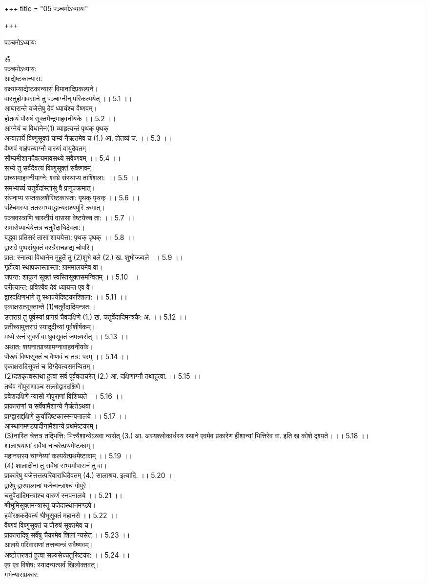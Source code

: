 +++
title = "05 पञ्चमोऽध्यायः"

+++





पञ्चमोऽध्यायः  




ॐ  
पञ्चमोऽध्याय:  
आद्येष्टकान्यास:  
वक्ष्याम्याद्येष्टकान्यासं विमानादिप्रकल्पने।  
वास्तुहोमावसाने तु पञ्चाग्नीन् परिकल्पयेत् ।। 5.1 ।।  
आघारान्ते यजेत्तेषु देवं ध्यायंश्च वैष्णवम्।  
होतव्यं पौरुषं सूक्तमैन्द्रमाहवनीयके ।। 5.2 ।।  
आग्नेयं च विधानेन(1) व्याहृत्यन्तं पृथक् पृथक्  
अन्वाहार्ये विष्णुसूक्तं याम्यं नैऋतमेव च (1.) आ. होतव्यं च. ।। 5.3 ।।  
वैष्णवं गार्हपत्याग्नौ वारुणं वायुदैवतम्।  
सौम्यमीशानदैवत्यमावसथ्ये सवैष्णवम् ।। 5.4 ।।  
सभ्ये तु सर्वदैवत्यं विष्णुसूक्तं सवैष्णवम्।  
प्राच्यामाहवनीयाग्ने: श्वभ्रे संस्थाप्य ताश्शिला: ।। 5.5 ।।  
समभ्यर्च्य चतुर्वेदांस्तासु वै प्रागुपक्रमात्।  
संस्नाप्य सप्तकलशैरिष्टकास्ता: पृथक् पृथक् ।। 5.6 ।।  
पश्चिमस्यां ततस्मभ्याद्धान्यराश्यपुरि क्रमात्।  
पञ्चवस्त्राणि चास्तीर्य वाससा वेष्टयेच्च ता: ।। 5.7 ।।  
समारोप्यार्चयेत्तत्र चतुर्वेदाधिदेवता:।  
बद्ध्वा प्रतिसरं तासां शाययेत्ता: पृथक् पृथक् ।। 5.8 ।।  
द्वाराग्रे पुष्पसंयुक्तं वस्त्रैराच्छाद्य चोपरि।  
प्रात: स्नात्वा विधानेन मुहूर्ते तु (2)शुभे बले (2.) ख. शुभोज्ज्वले ।। 5.9 ।।  
गृहीत्वा स्थापकास्तास्ता: ग्राममालयमेव वा।  
जपन्त: शाकुनं सूक्तं स्वस्तिसूक्तसमन्वितम् ।। 5.10 ।।  
परीत्यान्त: प्रविश्यैव देवं ध्यायन्त एव वै।  
द्वारदक्षिणभागे तु स्थापयेदिष्टकाश्शिला: ।। 5.11 ।।  
एकाक्षरात्सूक्तान्ते (1)चतुर्वेदादिमन्त्रत:।  
उत्तराग्रं तु पूर्वस्यां प्रागग्रं चैवदक्षिणे (1.) ख. चतुर्वेदादिमन्त्रकै: अ. ।। 5.12 ।।  
प्रतीच्यामुत्तराग्रं स्यादुदीच्यां पूर्वशीर्षकम्।  
मध्ये रत्नं सुवर्णं वा ध्रुवसूक्तं जपन्न्यसेत् ।। 5.13 ।।  
अथात: शयनात्प्राच्यामग्नावाहवनीयके।  
पौरूषं विष्णसूक्तं च वैष्णवं च तत्र: परम् ।। 5.14 ।।  
एकाक्षरादिसूक्तं च दिग्दैवत्यसमन्वितम्।  
(2)दशकृत्वस्तथा हुत्वा सर्व पूर्ववदाचरेत् (2.) आ. दक्षिणाग्नौ तथाहुत्वा.।। 5.15 ।।  
तथैव गोपुराणाञ्च सन्न्सोद्वारदक्षिणे।  
प्रवेशदक्षिणे न्यासो गोपुराणां विशिष्यते ।। 5.16 ।।  
प्राकाराणां च सर्वेषामैशान्ये नैर्ऋतेऽथवा।  
प्राग्द्वाराद्दक्षिणे कुर्यादिष्टकास्स्नपनालये ।। 5.17 ।।  
आस्थानमण्डपादीनामैशान्ये प्रथमेष्टकाम्।  
(3)नास्ति चेत्तत्र तद्भित्ति: भित्त्यैशान्येऽथवा न्यसेत् (3.) आ. अस्यश्लोकार्धस्य स्थाने एवमेव प्रकारेण हीशान्यां भित्तिरेव वा. इति ख कोशे दृश्यते। ।। 5.18 ।।  
शालाश्रयाणां सर्वेषां नाचरेत्प्रथमेष्टकाम्।  
महानसस्य चाग्नेय्यां कल्पयेत्प्रथमेष्टकाम् ।। 5.19 ।।  
(4) शालादीनां तु सर्वेषां सभ्यमौपासनं तु वा।  
प्राकारेषु यजेत्तत्तत्परिवाराधिदैवतम् (4.) सालाश्रय. इत्यादि. ।। 5.20 ।।  
द्वारेषु द्वारपालानां यजेन्मन्त्रांश्च गोपुरे।  
चतुर्वेदादिमन्त्रांश्च वारुणं स्नपनालये ।। 5.21 ।।  
श्रीभूमिसूक्तमन्त्रास्तु यजेदास्थानमण्डपे।  
हवीरक्षकदैवत्यं श्रीभूसूक्तं महानसे ।। 5.22 ।।  
वैष्णवं विष्णुसूक्तं च पौरुषं सूक्तमेव च।  
प्राकारादिषु सर्वेषु चैकामेव शिलां न्यसेत् ।। 5.23 ।।  
आलये परिवाराणां तत्तन्मन्त्रं सवैष्णवम्।  
अष्टोत्तरशतं हुत्वा सन्न्यसेच्चतुरिष्टका: ।। 5.24 ।।  
एष एव विशेष: स्यादन्यत्सर्वं खिलोक्तवत्।  
गर्भन्यासप्रकार:  